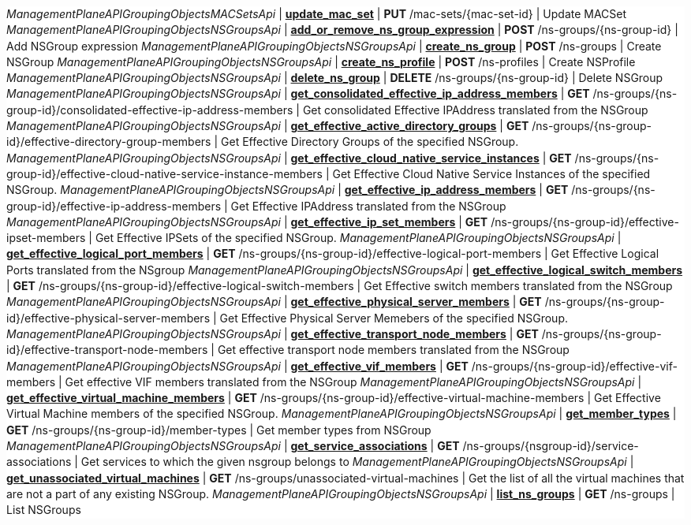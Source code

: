 *ManagementPlaneAPIGroupingObjectsMACSetsApi* | [**update_mac_set**](docs/ManagementPlaneAPIGroupingObjectsMACSetsApi.md#update_mac_set) | **PUT** /mac-sets/{mac-set-id} | Update MACSet
*ManagementPlaneAPIGroupingObjectsNSGroupsApi* | [**add_or_remove_ns_group_expression**](docs/ManagementPlaneAPIGroupingObjectsNSGroupsApi.md#add_or_remove_ns_group_expression) | **POST** /ns-groups/{ns-group-id} | Add NSGroup expression
*ManagementPlaneAPIGroupingObjectsNSGroupsApi* | [**create_ns_group**](docs/ManagementPlaneAPIGroupingObjectsNSGroupsApi.md#create_ns_group) | **POST** /ns-groups | Create NSGroup
*ManagementPlaneAPIGroupingObjectsNSGroupsApi* | [**create_ns_profile**](docs/ManagementPlaneAPIGroupingObjectsNSGroupsApi.md#create_ns_profile) | **POST** /ns-profiles | Create NSProfile
*ManagementPlaneAPIGroupingObjectsNSGroupsApi* | [**delete_ns_group**](docs/ManagementPlaneAPIGroupingObjectsNSGroupsApi.md#delete_ns_group) | **DELETE** /ns-groups/{ns-group-id} | Delete NSGroup
*ManagementPlaneAPIGroupingObjectsNSGroupsApi* | [**get_consolidated_effective_ip_address_members**](docs/ManagementPlaneAPIGroupingObjectsNSGroupsApi.md#get_consolidated_effective_ip_address_members) | **GET** /ns-groups/{ns-group-id}/consolidated-effective-ip-address-members | Get consolidated Effective IPAddress translated from the NSGroup
*ManagementPlaneAPIGroupingObjectsNSGroupsApi* | [**get_effective_active_directory_groups**](docs/ManagementPlaneAPIGroupingObjectsNSGroupsApi.md#get_effective_active_directory_groups) | **GET** /ns-groups/{ns-group-id}/effective-directory-group-members | Get Effective Directory Groups of the specified NSGroup.
*ManagementPlaneAPIGroupingObjectsNSGroupsApi* | [**get_effective_cloud_native_service_instances**](docs/ManagementPlaneAPIGroupingObjectsNSGroupsApi.md#get_effective_cloud_native_service_instances) | **GET** /ns-groups/{ns-group-id}/effective-cloud-native-service-instance-members | Get Effective Cloud Native Service Instances of the specified NSGroup.
*ManagementPlaneAPIGroupingObjectsNSGroupsApi* | [**get_effective_ip_address_members**](docs/ManagementPlaneAPIGroupingObjectsNSGroupsApi.md#get_effective_ip_address_members) | **GET** /ns-groups/{ns-group-id}/effective-ip-address-members | Get Effective IPAddress translated from the NSGroup
*ManagementPlaneAPIGroupingObjectsNSGroupsApi* | [**get_effective_ip_set_members**](docs/ManagementPlaneAPIGroupingObjectsNSGroupsApi.md#get_effective_ip_set_members) | **GET** /ns-groups/{ns-group-id}/effective-ipset-members | Get Effective IPSets of the specified NSGroup.
*ManagementPlaneAPIGroupingObjectsNSGroupsApi* | [**get_effective_logical_port_members**](docs/ManagementPlaneAPIGroupingObjectsNSGroupsApi.md#get_effective_logical_port_members) | **GET** /ns-groups/{ns-group-id}/effective-logical-port-members | Get Effective Logical Ports translated from the NSgroup
*ManagementPlaneAPIGroupingObjectsNSGroupsApi* | [**get_effective_logical_switch_members**](docs/ManagementPlaneAPIGroupingObjectsNSGroupsApi.md#get_effective_logical_switch_members) | **GET** /ns-groups/{ns-group-id}/effective-logical-switch-members | Get Effective switch members translated from the NSGroup
*ManagementPlaneAPIGroupingObjectsNSGroupsApi* | [**get_effective_physical_server_members**](docs/ManagementPlaneAPIGroupingObjectsNSGroupsApi.md#get_effective_physical_server_members) | **GET** /ns-groups/{ns-group-id}/effective-physical-server-members | Get Effective Physical Server Memebers of the specified NSGroup.
*ManagementPlaneAPIGroupingObjectsNSGroupsApi* | [**get_effective_transport_node_members**](docs/ManagementPlaneAPIGroupingObjectsNSGroupsApi.md#get_effective_transport_node_members) | **GET** /ns-groups/{ns-group-id}/effective-transport-node-members | Get effective transport node members translated from the NSGroup
*ManagementPlaneAPIGroupingObjectsNSGroupsApi* | [**get_effective_vif_members**](docs/ManagementPlaneAPIGroupingObjectsNSGroupsApi.md#get_effective_vif_members) | **GET** /ns-groups/{ns-group-id}/effective-vif-members | Get effective VIF members translated from the NSGroup
*ManagementPlaneAPIGroupingObjectsNSGroupsApi* | [**get_effective_virtual_machine_members**](docs/ManagementPlaneAPIGroupingObjectsNSGroupsApi.md#get_effective_virtual_machine_members) | **GET** /ns-groups/{ns-group-id}/effective-virtual-machine-members | Get Effective Virtual Machine members of the specified NSGroup.
*ManagementPlaneAPIGroupingObjectsNSGroupsApi* | [**get_member_types**](docs/ManagementPlaneAPIGroupingObjectsNSGroupsApi.md#get_member_types) | **GET** /ns-groups/{ns-group-id}/member-types | Get member types from NSGroup
*ManagementPlaneAPIGroupingObjectsNSGroupsApi* | [**get_service_associations**](docs/ManagementPlaneAPIGroupingObjectsNSGroupsApi.md#get_service_associations) | **GET** /ns-groups/{nsgroup-id}/service-associations | Get services to which the given nsgroup belongs to 
*ManagementPlaneAPIGroupingObjectsNSGroupsApi* | [**get_unassociated_virtual_machines**](docs/ManagementPlaneAPIGroupingObjectsNSGroupsApi.md#get_unassociated_virtual_machines) | **GET** /ns-groups/unassociated-virtual-machines | Get the list of all the virtual machines that are not a part of any existing NSGroup.
*ManagementPlaneAPIGroupingObjectsNSGroupsApi* | [**list_ns_groups**](docs/ManagementPlaneAPIGroupingObjectsNSGroupsApi.md#list_ns_groups) | **GET** /ns-groups | List NSGroups